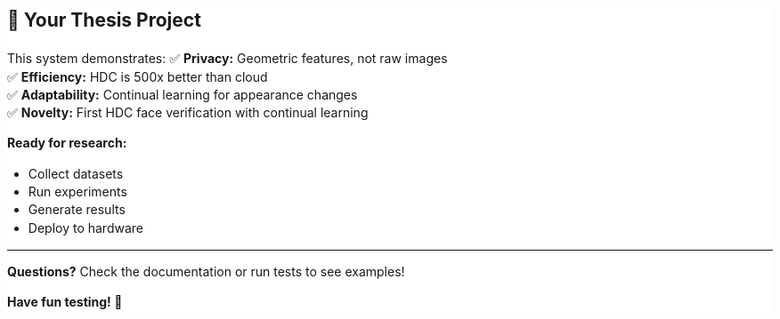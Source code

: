 ## 🎯 Your Thesis Project

This system demonstrates:
✅ **Privacy:** Geometric features, not raw images  
✅ **Efficiency:** HDC is 500x better than cloud  
✅ **Adaptability:** Continual learning for appearance changes  
✅ **Novelty:** First HDC face verification with continual learning  

**Ready for research:**
- Collect datasets
- Run experiments
- Generate results
- Deploy to hardware

---

**Questions?** Check the documentation or run tests to see examples!

**Have fun testing! 🚀**




